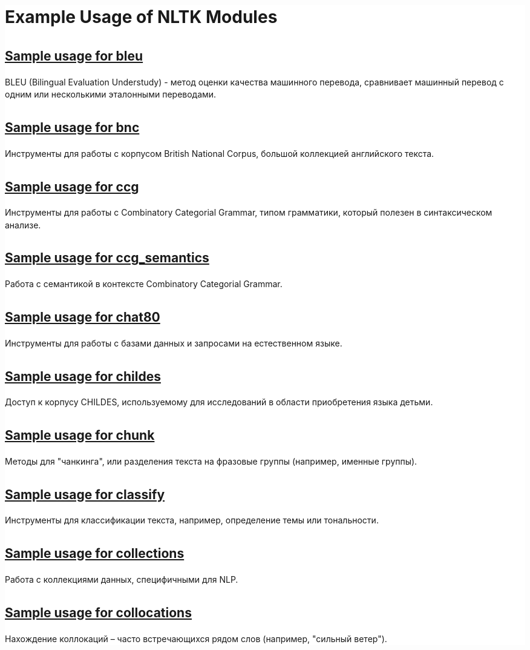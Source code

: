 # Example Usage of NLTK Modules

## [Sample usage for bleu](https://www.nltk.org/howto/bleu.html)
BLEU (Bilingual Evaluation Understudy) - метод оценки качества машинного перевода, сравнивает машинный перевод с одним или несколькими эталонными переводами.

## [Sample usage for bnc](https://www.nltk.org/howto/bnc.html)
Инструменты для работы с корпусом British National Corpus, большой коллекцией английского текста.

## [Sample usage for ccg](https://www.nltk.org/howto/ccg.html)
Инструменты для работы с Combinatory Categorial Grammar, типом грамматики, который полезен в синтаксическом анализе.

## [Sample usage for ccg_semantics](https://www.nltk.org/howto/ccg_semantics.html)
Работа с семантикой в контексте Combinatory Categorial Grammar.

## [Sample usage for chat80](https://www.nltk.org/howto/chat80.html)
Инструменты для работы с базами данных и запросами на естественном языке.

## [Sample usage for childes](https://www.nltk.org/howto/childes.html)
Доступ к корпусу CHILDES, используемому для исследований в области приобретения языка детьми.

## [Sample usage for chunk](https://www.nltk.org/howto/chunk.html)
Методы для "чанкинга", или разделения текста на фразовые группы (например, именные группы).

## [Sample usage for classify](https://www.nltk.org/howto/classify.html)
Инструменты для классификации текста, например, определение темы или тональности.

## [Sample usage for collections](https://www.nltk.org/howto/collections.html)
Работа с коллекциями данных, специфичными для NLP.

## [Sample usage for collocations](https://www.nltk.org/howto/collocations.html)
Нахождение коллокаций – часто встречающихся рядом слов (например, "сильный ветер").
